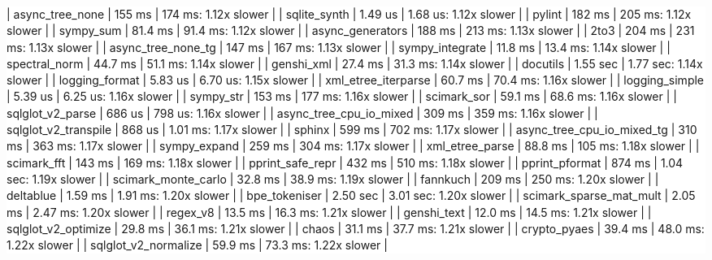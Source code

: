 | async_tree_none            | 155 ms    | 174 ms: 1.12x slower   |
| sqlite_synth               | 1.49 us   | 1.68 us: 1.12x slower  |
| pylint                     | 182 ms    | 205 ms: 1.12x slower   |
| sympy_sum                  | 81.4 ms   | 91.4 ms: 1.12x slower  |
| async_generators           | 188 ms    | 213 ms: 1.13x slower   |
| 2to3                       | 204 ms    | 231 ms: 1.13x slower   |
| async_tree_none_tg         | 147 ms    | 167 ms: 1.13x slower   |
| sympy_integrate            | 11.8 ms   | 13.4 ms: 1.14x slower  |
| spectral_norm              | 44.7 ms   | 51.1 ms: 1.14x slower  |
| genshi_xml                 | 27.4 ms   | 31.3 ms: 1.14x slower  |
| docutils                   | 1.55 sec  | 1.77 sec: 1.14x slower |
| logging_format             | 5.83 us   | 6.70 us: 1.15x slower  |
| xml_etree_iterparse        | 60.7 ms   | 70.4 ms: 1.16x slower  |
| logging_simple             | 5.39 us   | 6.25 us: 1.16x slower  |
| sympy_str                  | 153 ms    | 177 ms: 1.16x slower   |
| scimark_sor                | 59.1 ms   | 68.6 ms: 1.16x slower  |
| sqlglot_v2_parse           | 686 us    | 798 us: 1.16x slower   |
| async_tree_cpu_io_mixed    | 309 ms    | 359 ms: 1.16x slower   |
| sqlglot_v2_transpile       | 868 us    | 1.01 ms: 1.17x slower  |
| sphinx                     | 599 ms    | 702 ms: 1.17x slower   |
| async_tree_cpu_io_mixed_tg | 310 ms    | 363 ms: 1.17x slower   |
| sympy_expand               | 259 ms    | 304 ms: 1.17x slower   |
| xml_etree_parse            | 88.8 ms   | 105 ms: 1.18x slower   |
| scimark_fft                | 143 ms    | 169 ms: 1.18x slower   |
| pprint_safe_repr           | 432 ms    | 510 ms: 1.18x slower   |
| pprint_pformat             | 874 ms    | 1.04 sec: 1.19x slower |
| scimark_monte_carlo        | 32.8 ms   | 38.9 ms: 1.19x slower  |
| fannkuch                   | 209 ms    | 250 ms: 1.20x slower   |
| deltablue                  | 1.59 ms   | 1.91 ms: 1.20x slower  |
| bpe_tokeniser              | 2.50 sec  | 3.01 sec: 1.20x slower |
| scimark_sparse_mat_mult    | 2.05 ms   | 2.47 ms: 1.20x slower  |
| regex_v8                   | 13.5 ms   | 16.3 ms: 1.21x slower  |
| genshi_text                | 12.0 ms   | 14.5 ms: 1.21x slower  |
| sqlglot_v2_optimize        | 29.8 ms   | 36.1 ms: 1.21x slower  |
| chaos                      | 31.1 ms   | 37.7 ms: 1.21x slower  |
| crypto_pyaes               | 39.4 ms   | 48.0 ms: 1.22x slower  |
| sqlglot_v2_normalize       | 59.9 ms   | 73.3 ms: 1.22x slower  |